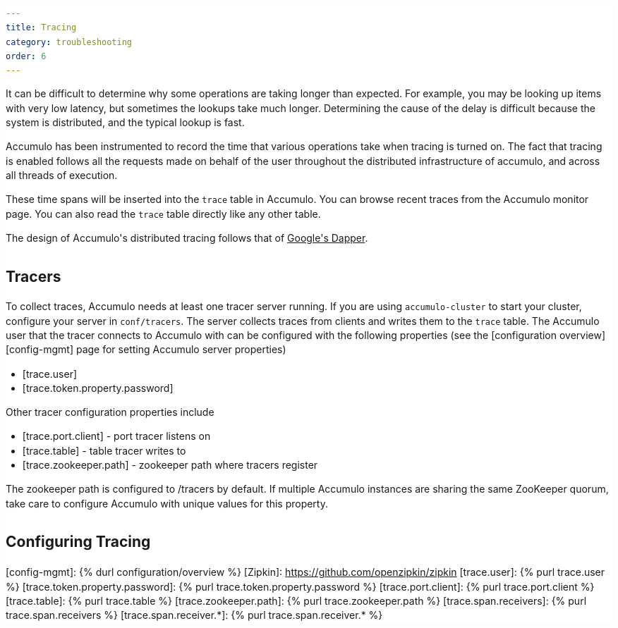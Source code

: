 ```yaml
---
title: Tracing
category: troubleshooting
order: 6
---
```


It can be difficult to determine why some operations are taking longer
than expected. For example, you may be looking up items with very low
latency, but sometimes the lookups take much longer. Determining the
cause of the delay is difficult because the system is distributed, and
the typical lookup is fast.

Accumulo has been instrumented to record the time that various
operations take when tracing is turned on. The fact that tracing is
enabled follows all the requests made on behalf of the user throughout
the distributed infrastructure of accumulo, and across all threads of
execution.

These time spans will be inserted into the `trace` table in
Accumulo. You can browse recent traces from the Accumulo monitor
page. You can also read the `trace` table directly like any
other table.

The design of Accumulo's distributed tracing follows that of [Google's Dapper](http://research.google.com/pubs/pub36356.html).

## Tracers

To collect traces, Accumulo needs at least one tracer server running. If you are using `accumulo-cluster` to start your cluster,
configure your server in `conf/tracers`. The server collects traces from clients and writes them to the `trace` table. The Accumulo
user that the tracer connects to Accumulo with can be configured with the following properties (see the [configuration overview][config-mgmt] 
page for setting Accumulo server properties)

 * [trace.user]
 * [trace.token.property.password]

Other tracer configuration properties include

 * [trace.port.client] - port tracer listens on
 * [trace.table] - table tracer writes to
 * [trace.zookeeper.path] - zookeeper path where tracers register

The zookeeper path is configured to /tracers by default.  If
multiple Accumulo instances are sharing the same ZooKeeper
quorum, take care to configure Accumulo with unique values for
this property.

## Configuring Tracing


[config-mgmt]: {% durl configuration/overview %}
[Zipkin]: https://github.com/openzipkin/zipkin
[trace.user]: {% purl trace.user %}
[trace.token.property.password]: {% purl trace.token.property.password %}
[trace.port.client]: {% purl trace.port.client %}
[trace.table]: {% purl trace.table %}
[trace.zookeeper.path]: {% purl trace.zookeeper.path %}
[trace.span.receivers]: {% purl trace.span.receivers %}
[trace.span.receiver.*]: {% purl trace.span.receiver.\* %}